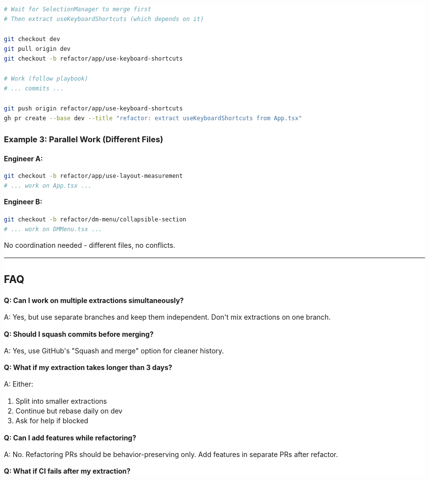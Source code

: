 ```bash
# Wait for SelectionManager to merge first
# Then extract useKeyboardShortcuts (which depends on it)

git checkout dev
git pull origin dev
git checkout -b refactor/app/use-keyboard-shortcuts

# Work (follow playbook)
# ... commits ...

git push origin refactor/app/use-keyboard-shortcuts
gh pr create --base dev --title "refactor: extract useKeyboardShortcuts from App.tsx"
```

### Example 3: Parallel Work (Different Files)

**Engineer A:**
```bash
git checkout -b refactor/app/use-layout-measurement
# ... work on App.tsx ...
```

**Engineer B:**
```bash
git checkout -b refactor/dm-menu/collapsible-section
# ... work on DMMenu.tsx ...
```

No coordination needed - different files, no conflicts.

---

## FAQ

**Q: Can I work on multiple extractions simultaneously?**

A: Yes, but use separate branches and keep them independent. Don't mix extractions on one branch.

**Q: Should I squash commits before merging?**

A: Yes, use GitHub's "Squash and merge" option for cleaner history.

**Q: What if my extraction takes longer than 3 days?**

A: Either:
1. Split into smaller extractions
2. Continue but rebase daily on dev
3. Ask for help if blocked

**Q: Can I add features while refactoring?**

A: No. Refactoring PRs should be behavior-preserving only. Add features in separate PRs after refactor.

**Q: What if CI fails after my extraction?**
